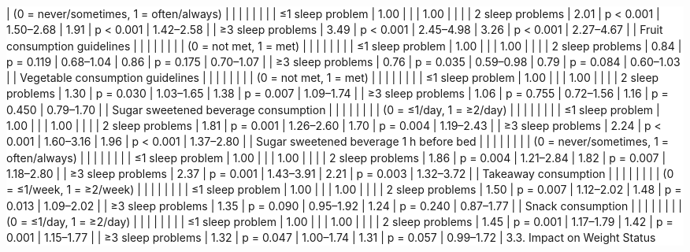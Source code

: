 | (0 = never/sometimes, 1 = often/always)   |                |               |                   |                              |               |                   |
| ≤1 sleep problem                            | 1.00           |               |                   | 1.00                         |               |                   |
| 2 sleep problems                            | 2.01           | p < 0.001     | 1.50–2.68         | 1.91                         | p < 0.001     | 1.42–2.58         |
| ≥3 sleep problems                           | 3.49           | p < 0.001     | 2.45–4.98         | 3.26                         | p < 0.001     | 2.27–4.67         |
| Fruit consumption guidelines                |                |               |                   |                              |               |                   |
| (0 = not met, 1 = met)                     |                |               |                   |                              |               |                   |
| ≤1 sleep problem                            | 1.00           |               |                   | 1.00                         |               |                   |
| 2 sleep problems                            | 0.84           | p = 0.119     | 0.68–1.04         | 0.86                         | p = 0.175     | 0.70–1.07         |
| ≥3 sleep problems                           | 0.76           | p = 0.035     | 0.59–0.98         | 0.79                         | p = 0.084     | 0.60–1.03         |
| Vegetable consumption guidelines             |                |               |                   |                              |               |                   |
| (0 = not met, 1 = met)                     |                |               |                   |                              |               |                   |
| ≤1 sleep problem                            | 1.00           |               |                   | 1.00                         |               |                   |
| 2 sleep problems                            | 1.30           | p = 0.030     | 1.03–1.65         | 1.38                         | p = 0.007     | 1.09–1.74         |
| ≥3 sleep problems                           | 1.06           | p = 0.755     | 0.72–1.56         | 1.16                         | p = 0.450     | 0.79–1.70         |
| Sugar sweetened beverage consumption        |                |               |                   |                              |               |                   |
| (0 = ≤1/day, 1 = ≥2/day)                   |                |               |                   |                              |               |                   |
| ≤1 sleep problem                            | 1.00           |               |                   | 1.00                         |               |                   |
| 2 sleep problems                            | 1.81           | p = 0.001     | 1.26–2.60         | 1.70                         | p = 0.004     | 1.19–2.43         |
| ≥3 sleep problems                           | 2.24           | p < 0.001     | 1.60–3.16         | 1.96                         | p < 0.001     | 1.37–2.80         |
| Sugar sweetened beverage 1 h before bed    |                |               |                   |                              |               |                   |
| (0 = never/sometimes, 1 = often/always)   |                |               |                   |                              |               |                   |
| ≤1 sleep problem                            | 1.00           |               |                   | 1.00                         |               |                   |
| 2 sleep problems                            | 1.86           | p = 0.004     | 1.21–2.84         | 1.82                         | p = 0.007     | 1.18–2.80         |
| ≥3 sleep problems                           | 2.37           | p = 0.001     | 1.43–3.91         | 2.21                         | p = 0.003     | 1.32–3.72         |
| Takeaway consumption                        |                |               |                   |                              |               |                   |
| (0 = ≤1/week, 1 = ≥2/week)                 |                |               |                   |                              |               |                   |
| ≤1 sleep problem                            | 1.00           |               |                   | 1.00                         |               |                   |
| 2 sleep problems                            | 1.50           | p = 0.007     | 1.12–2.02         | 1.48                         | p = 0.013     | 1.09–2.02         |
| ≥3 sleep problems                           | 1.35           | p = 0.090     | 0.95–1.92         | 1.24                         | p = 0.240     | 0.87–1.77         |
| Snack consumption                           |                |               |                   |                              |               |                   |
| (0 = ≤1/day, 1 = ≥2/day)                   |                |               |                   |                              |               |                   |
| ≤1 sleep problem                            | 1.00           |               |                   | 1.00                         |               |                   |
| 2 sleep problems                            | 1.45           | p = 0.001     | 1.17–1.79         | 1.42                         | p = 0.001     | 1.15–1.77         |
| ≥3 sleep problems                           | 1.32           | p = 0.047     | 1.00–1.74         | 1.31                         | p = 0.057     | 0.99–1.72         | 3.3. Impact on Weight Status